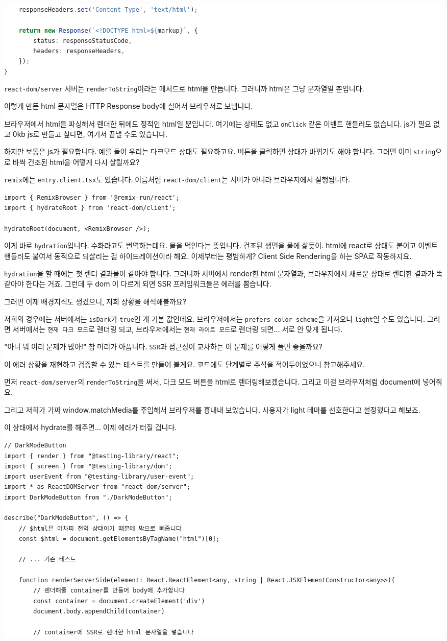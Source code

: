 ```ts
	responseHeaders.set('Content-Type', 'text/html');

	return new Response(`<!DOCTYPE html>${markup}`, {
		status: responseStatusCode,
		headers: responseHeaders,
	});
}
```

`react-dom/server` 서버는 `renderToString`이라는 메서드로 html을 만듭니다. 그러니까 html은 그냥 문자열일 뿐입니다.

이렇게 만든 html 문자열은 HTTP Response body에 실어서 브라우저로 보냅니다.

브라우저에서 html을 파싱해서 렌더한 뒤에도 정적인 html일 뿐입니다. 여기에는 상태도 없고 `onClick` 같은 이벤트 핸들러도 없습니다. js가 필요 없고 0kb js로 만들고 싶다면, 여기서 끝낼 수도 있습니다.

하지만 보통은 js가 필요합니다. 예를 들어 우리는 다크모드 상태도 필요하고요. 버튼을 클릭하면 상태가 바뀌기도 해야 합니다. 그러면 이미 `string`으로 바싹 건조된 html을 어떻게 다시 살릴까요?

`remix`에는 `entry.client.tsx`도 있습니다. 이름처럼 `react-dom/client`는 서버가 아니라 브라우저에서 실행됩니다. 

```tsx
import { RemixBrowser } from '@remix-run/react';
import { hydrateRoot } from 'react-dom/client';

hydrateRoot(document, <RemixBrowser />);
```

이게 바로 `hydration`입니다. 수화라고도 번역하는데요. 물을 먹인다는 뜻입니다. 건조된 생면을 물에 삶듯이. html에 react로 상태도 붙이고 이벤트 핸들러도 붙여서 동적으로 되살리는 걸 하이드레이션이라 해요. 이제부터는 평범하게? Client Side Rendering을 하는 SPA로 작동하지요.

`hydration`을 할 때에는 첫 렌더 결과물이 같아야 합니다. 그러니까 서버에서 render한 html 문자열과, 브라우저에서 새로운 상태로 렌더한 결과가 똑같아야 한다는 거죠. 그런데 두 dom 이 다르게 되면 SSR 프레임워크들은 에러를 뿜습니다.

그러면 이제 배경지식도 생겼으니, 저희 상황을 해석해볼까요?

저희의 경우에는 서버에서는 `isDark`가 `true`인 게 기본 값인데요. 브라우저에서는 `prefers-color-scheme`을 가져오니 `light`일 수도 있습니다. 그러면 서버에서는 `현재 다크 모드`로 렌더링 되고, 브라우저에서는 `현재 라이트 모드`로 렌더링 되면... 서로 안 맞게 됩니다.

"아니 뭐 이리 문제가 많아!" 참 머리가 아픕니다. `SSR`과 접근성이 교차하는 이 문제를 어떻게 풀면 좋을까요?

이 에러 상황을 재현하고 검증할 수 있는 테스트를 만들어 볼게요. 코드에도 단계별로 주석을 적어두어었으니 참고해주세요.

먼저 `react-dom/server`의 `renderToString`을 써서, 다크 모드 버튼을 html로 렌더링해보겠습니다. 그리고 이걸 브라우저처럼 document에 넣어줘요.

그리고 저희가 가짜 window.matchMedia를 주입해서 브라우저를 흉내내 보았습니다. 사용자가 light 테마를 선호한다고 설정했다고 해보죠.

이 상태에서 hydrate를 해주면... 이제 에러가 터질 겁니다.

```tsx
// DarkModeButton
import { render } from "@testing-library/react";
import { screen } from "@testing-library/dom";
import userEvent from "@testing-library/user-event";
import * as ReactDOMServer from "react-dom/server";
import DarkModeButton from "./DarkModeButton";

describe("DarkModeButton", () => {
	// $html은 어차피 전역 상태이기 때문에 밖으로 빼줍니다
	const $html = document.getElementsByTagName("html")[0];
	
	// ... 기존 테스트

	function renderServerSide(element: React.ReactElement<any, string | React.JSXElementConstructor<any>>){
		// 렌더해줄 container를 만들어 body에 추가합니다
		const container = document.createElement('div')
		document.body.appendChild(container)

		// container에 SSR로 렌더한 html 문자열을 넣습니다
```